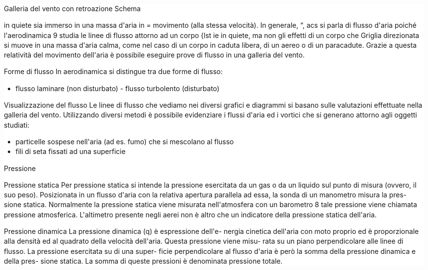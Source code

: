 
Galleria del vento con retroazione
Schema


in quiete sia immerso in una massa d'aria in =
movimento (alla stessa velocità). In generale, “, acs
si parla di flusso d'aria poiché l'aerodinamica 9
studia le linee di flusso attorno ad un corpo {lst ie
in quiete, ma non gli effetti di un corpo che Griglia direzionata
si muove in una massa d'aria calma, come nel
caso di un corpo in caduta libera, di un aereo o di un paracadute. Grazie a questa relatività del
movimento dell'aria è possibile eseguire prove di flusso in una galleria del vento.


Forme di flusso
In aerodinamica si distingue tra due forme di flusso:

- flusso laminare (non disturbato) - flusso turbolento (disturbato)

Visualizzazione del flusso
Le linee di flusso che vediamo nei diversi grafici e diagrammi si basano sulle valutazioni effettuate
nella galleria del vento. Utilizzando diversi metodi è possibile evidenziare i flussi d'aria ed i vortici
che si generano attorno agli oggetti studiati:

- particelle sospese nell'aria (ad es. fumo) che si mescolano al flusso
- fili di seta fissati ad una superficie


Pressione


Pressione statica
Per pressione statica si intende la pressione
esercitata da un gas o da un liquido sul punto di
misura (ovvero, il suo peso). Posizionata in un
flusso d'aria con la relativa apertura parallela ad
essa, la sonda di un manometro misura la pres-
sione statica. Normalmente la pressione statica
viene misurata nell'atmosfera con un barometro
8 tale pressione viene chiamata pressione
atmosferica. L'altimetro presente negli aerei
non è altro che un indicatore della pressione
statica dell'aria.


Pressione dinamica
La pressione dinamica (q) è espressione dell'e-
nergia cinetica dell'aria con moto proprio ed è
proporzionale alla densità ed al quadrato della
velocità dell'aria. Questa pressione viene misu-
rata su un piano perpendicolare alle linee di
flusso.
La pressione esercitata su di una super-
ficie perpendicolare al flusso d'aria è però la
somma della pressione dinamica e della pres-
sione statica. La somma di queste pressioni è
denominata pressione totale.
